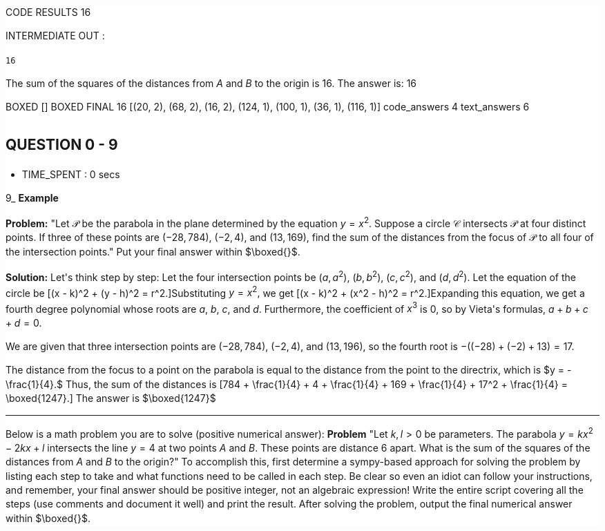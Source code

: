 CODE RESULTS 16

INTERMEDIATE OUT :
```output
16
```
The sum of the squares of the distances from $A$ and $B$ to the origin is 16. The answer is: $16$

BOXED []
BOXED FINAL 16
[(20, 2), (68, 2), (16, 2), (124, 1), (100, 1), (36, 1), (116, 1)]
code_answers 4 text_answers 6



## QUESTION 0 - 9 
- TIME_SPENT : 0 secs

9_
**Example**

**Problem:** 
"Let $\mathcal{P}$ be the parabola in the plane determined by the equation $y = x^2.$  Suppose a circle $\mathcal{C}$ intersects $\mathcal{P}$ at four distinct points.  If three of these points are $(-28,784),$ $(-2,4),$ and $(13,169),$ find the sum of the distances from the focus of $\mathcal{P}$ to all four of the intersection points."
Put your final answer within $\boxed{}$.

**Solution:** 
Let's think step by step:
Let the four intersection points be $(a,a^2),$ $(b,b^2),$ $(c,c^2),$ and $(d,d^2).$  Let the equation of the circle be
\[(x - k)^2 + (y - h)^2 = r^2.\]Substituting $y = x^2,$ we get
\[(x - k)^2 + (x^2 - h)^2 = r^2.\]Expanding this equation, we get a fourth degree polynomial whose roots are $a,$ $b,$ $c,$ and $d.$  Furthermore, the coefficient of $x^3$ is 0, so by Vieta's formulas, $a + b + c + d = 0.$

We are given that three intersection points are $(-28,784),$ $(-2,4),$ and $(13,196),$ so the fourth root is $-((-28) + (-2) + 13) = 17.$

The distance from the focus to a point on the parabola is equal to the distance from the point to the directrix, which is $y = -\frac{1}{4}.$  Thus, the sum of the distances is
\[784 + \frac{1}{4} + 4 + \frac{1}{4} + 169 + \frac{1}{4} + 17^2 + \frac{1}{4} = \boxed{1247}.\] The answer is $\boxed{1247}$


---

Below is a math problem you are to solve (positive numerical answer):
**Problem**
"Let $k, l > 0$ be parameters. The parabola $y = kx^2 - 2kx + l$ intersects the line $y = 4$ at two points $A$ and $B$. These points are distance 6 apart. What is the sum of the squares of the distances from $A$ and $B$ to the origin?"
To accomplish this, first determine a sympy-based approach for solving the problem by listing each step to take and what functions need to be called in each step. Be clear so even an idiot can follow your instructions, and remember, your final answer should be positive integer, not an algebraic expression!
Write the entire script covering all the steps (use comments and document it well) and print the result. After solving the problem, output the final numerical answer within $\boxed{}$.
